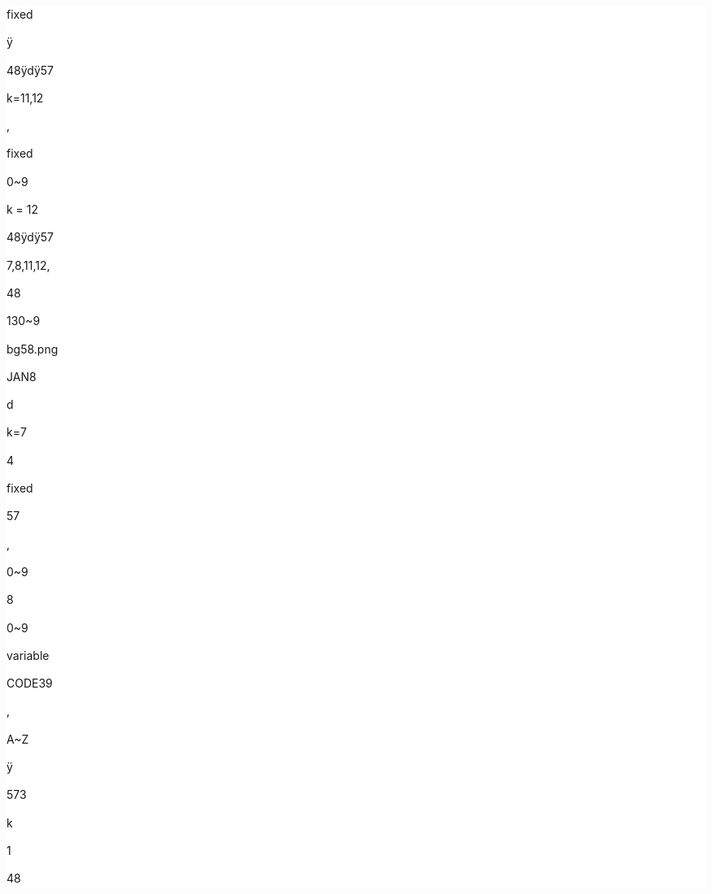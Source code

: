 fixed

ÿ

48ÿdÿ57

k=11,12

,

fixed

0~9

k \= 12

48ÿdÿ57

7,8,11,12,

48

130~9



bg58.png

JAN8

d

k=7

4

fixed

57

,

0~9

8

0~9

variable

CODE39

,

A~Z

ÿ

573

k

1

48
